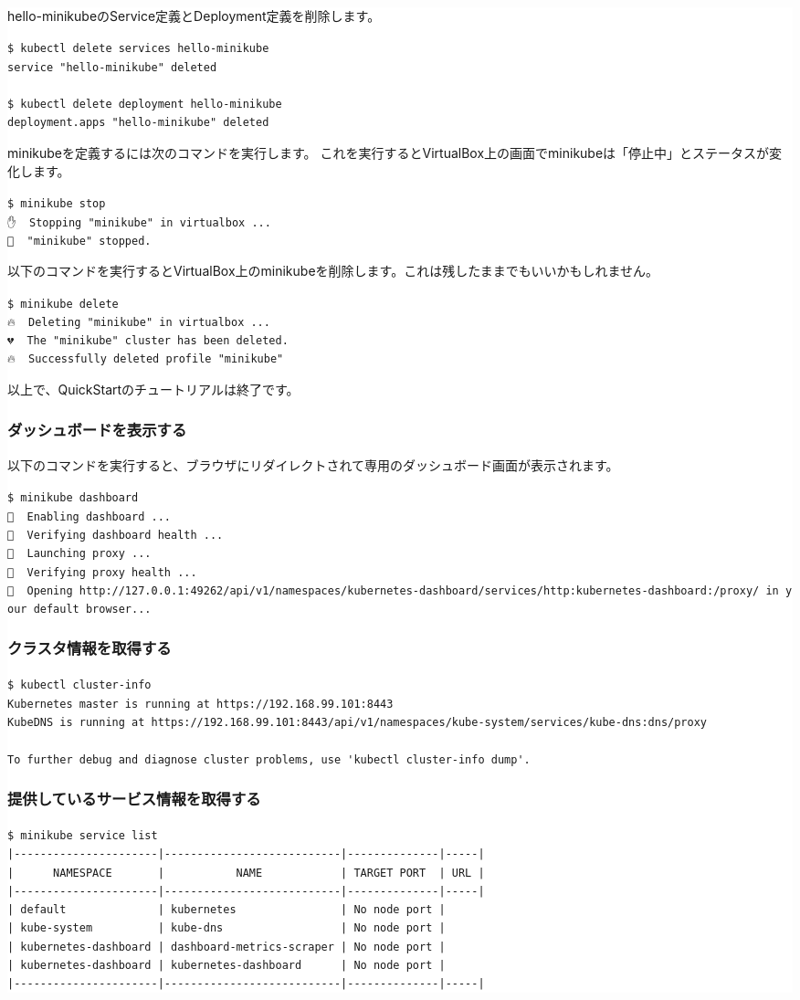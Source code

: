 hello-minikubeのService定義とDeployment定義を削除します。
```
$ kubectl delete services hello-minikube
service "hello-minikube" deleted

$ kubectl delete deployment hello-minikube
deployment.apps "hello-minikube" deleted
```

minikubeを定義するには次のコマンドを実行します。
これを実行するとVirtualBox上の画面でminikubeは「停止中」とステータスが変化します。
```
$ minikube stop
✋  Stopping "minikube" in virtualbox ...
🛑  "minikube" stopped.
```

以下のコマンドを実行するとVirtualBox上のminikubeを削除します。これは残したままでもいいかもしれません。
```
$ minikube delete
🔥  Deleting "minikube" in virtualbox ...
💔  The "minikube" cluster has been deleted.
🔥  Successfully deleted profile "minikube"
```

以上で、QuickStartのチュートリアルは終了です。

### ダッシュボードを表示する
以下のコマンドを実行すると、ブラウザにリダイレクトされて専用のダッシュボード画面が表示されます。
```
$ minikube dashboard
🔌  Enabling dashboard ...
🤔  Verifying dashboard health ...
🚀  Launching proxy ...
🤔  Verifying proxy health ...
🎉  Opening http://127.0.0.1:49262/api/v1/namespaces/kubernetes-dashboard/services/http:kubernetes-dashboard:/proxy/ in your default browser...
```

### クラスタ情報を取得する
```
$ kubectl cluster-info
Kubernetes master is running at https://192.168.99.101:8443
KubeDNS is running at https://192.168.99.101:8443/api/v1/namespaces/kube-system/services/kube-dns:dns/proxy

To further debug and diagnose cluster problems, use 'kubectl cluster-info dump'.
```

### 提供しているサービス情報を取得する 
```
$ minikube service list
|----------------------|---------------------------|--------------|-----|
|      NAMESPACE       |           NAME            | TARGET PORT  | URL |
|----------------------|---------------------------|--------------|-----|
| default              | kubernetes                | No node port |
| kube-system          | kube-dns                  | No node port |
| kubernetes-dashboard | dashboard-metrics-scraper | No node port |
| kubernetes-dashboard | kubernetes-dashboard      | No node port |
|----------------------|---------------------------|--------------|-----|
```
